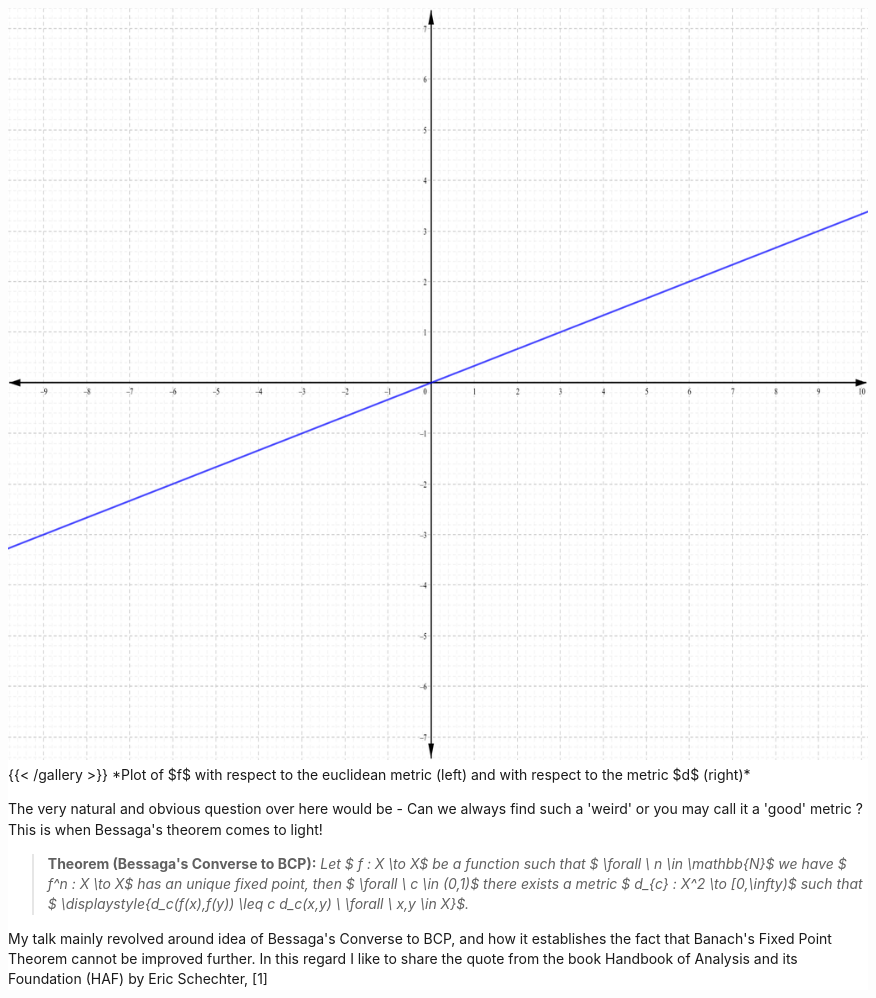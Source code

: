   <img src="bcpfig3.png" class="grid-w50" caption="Plot of $f$ with respect to the metric $d$"/>
{{< /gallery >}}
*Plot of $f$ with respect to the euclidean metric (left) and with respect to the metric $d$ (right)*

The very natural and obvious question over here would be - Can we always find such a 'weird' or you may call it a 'good' metric ? This is when Bessaga's theorem comes to light!

>**Theorem (Bessaga's Converse to BCP):** *Let $ f : X \to X$ be a function such that $ \forall \ n \in \mathbb{N}$ we have $ f^n : X \to X$ has an unique fixed point, then $ \forall \ c \in (0,1)$ there exists a metric $ d_{c} : X^2 \to [0,\infty)$ such that $ \displaystyle{d_c(f(x),f(y)) \leq c d_c(x,y) \ \forall \ x,y \in X}$.*


My talk mainly revolved around idea of Bessaga's Converse to BCP, and how it establishes the fact that Banach's Fixed Point Theorem cannot be improved further. In this regard I like to share the quote from the book Handbook of Analysis and its Foundation (HAF) by Eric Schechter, [1]
